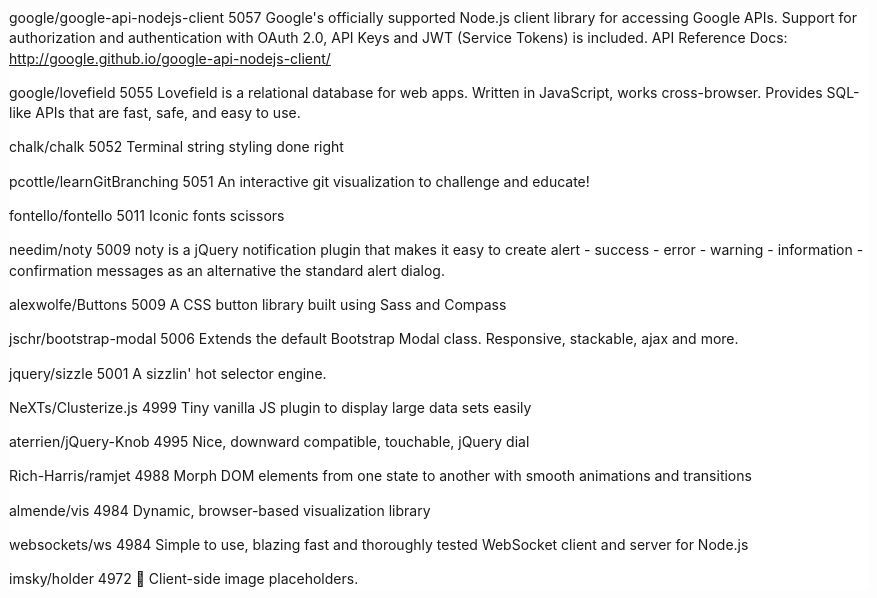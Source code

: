 
google/google-api-nodejs-client            5057
Google's officially supported Node.js client library for accessing Google APIs. Support for authorization and authentication with OAuth 2.0, API Keys and JWT (Service Tokens) is included. API Reference Docs: http://google.github.io/google-api-nodejs-client/


google/lovefield                           5055
Lovefield is a relational database for web apps. Written in JavaScript, works cross-browser. Provides SQL-like APIs that are fast, safe, and easy to use.


chalk/chalk                                5052
Terminal string styling done right


pcottle/learnGitBranching                  5051
An interactive git visualization to challenge and educate!


fontello/fontello                          5011
Iconic fonts scissors


needim/noty                                5009
noty is a jQuery notification plugin that makes it easy to create alert - success - error - warning - information - confirmation messages as an alternative the standard alert dialog.


alexwolfe/Buttons                          5009
A CSS button library built using Sass and Compass


jschr/bootstrap-modal                      5006
Extends the default Bootstrap Modal class. Responsive, stackable, ajax and more.


jquery/sizzle                              5001
A sizzlin' hot selector engine.


NeXTs/Clusterize.js                        4999
Tiny vanilla JS plugin to display large data sets easily


aterrien/jQuery-Knob                       4995
Nice, downward compatible, touchable, jQuery dial


Rich-Harris/ramjet                         4988
Morph DOM elements from one state to another with smooth animations and transitions


almende/vis                                4984
Dynamic, browser-based visualization library


websockets/ws                              4984
Simple to use, blazing fast and thoroughly tested WebSocket client and server for Node.js


imsky/holder                               4972
:city_sunrise: Client-side image placeholders.

